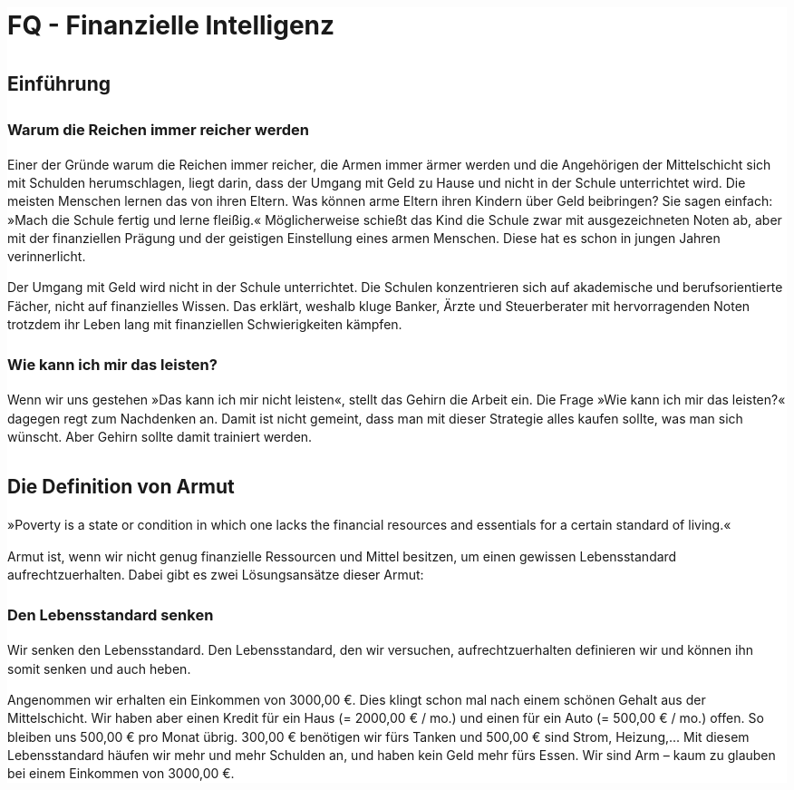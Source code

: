# FQ - Finanzielle Intelligenz
<show-structure for="chapter,procedure" depth="2"/>

## Einführung
### Warum die Reichen immer reicher werden
Einer der Gründe warum die Reichen immer reicher, die Armen immer ärmer werden und die Angehörigen der Mittelschicht 
sich mit Schulden herumschlagen, liegt darin, dass der Umgang mit Geld zu Hause und nicht in der Schule unterrichtet 
wird. Die meisten Menschen lernen das von ihren Eltern. Was können arme Eltern ihren Kindern über Geld beibringen? Sie 
sagen einfach: »Mach die Schule fertig und lerne fleißig.« Möglicherweise schießt das Kind die Schule zwar mit 
ausgezeichneten Noten ab, aber mit der finanziellen Prägung und der geistigen Einstellung eines armen Menschen. Diese 
hat es schon in jungen Jahren verinnerlicht. 

Der Umgang mit Geld wird nicht in der Schule unterrichtet. Die Schulen konzentrieren sich auf akademische und 
berufsorientierte Fächer, nicht auf finanzielles Wissen. Das erklärt, weshalb kluge Banker, Ärzte und Steuerberater mit 
hervorragenden Noten trotzdem ihr Leben lang mit finanziellen Schwierigkeiten kämpfen. 

### Wie kann ich mir das leisten?
Wenn wir uns gestehen »Das kann ich mir nicht leisten«, stellt das Gehirn die Arbeit ein. Die Frage »Wie kann ich mir 
das leisten?« dagegen regt zum Nachdenken an. Damit ist nicht gemeint, dass man mit dieser Strategie alles kaufen 
sollte, was man sich wünscht. Aber Gehirn sollte damit trainiert werden. 

## Die Definition von Armut
<tip>
   »Poverty is a state or condition in which one lacks the financial resources and essentials for a certain standard of 
   living.«
</tip>

Armut ist, wenn wir nicht genug finanzielle Ressourcen und Mittel besitzen, um einen gewissen Lebensstandard 
aufrechtzuerhalten. Dabei gibt es zwei Lösungsansätze dieser Armut:

### Den Lebensstandard senken
Wir senken den Lebensstandard. Den Lebensstandard, den wir versuchen, aufrechtzuerhalten definieren wir und können ihn 
somit senken und auch heben. 

Angenommen wir erhalten ein Einkommen von 3000,00 €. Dies klingt schon mal nach einem schönen Gehalt aus der 
Mittelschicht. Wir haben aber einen Kredit für ein Haus (= 2000,00 € / mo.) und einen für ein Auto (= 500,00 € / mo.) 
offen. So bleiben uns 500,00 € pro Monat übrig. 300,00 € benötigen wir fürs Tanken und 500,00 € sind Strom, Heizung,... 
Mit diesem Lebensstandard häufen wir mehr und mehr Schulden an, und haben kein Geld mehr fürs Essen. Wir sind Arm – kaum 
zu glauben bei einem Einkommen von 3000,00 €. 
